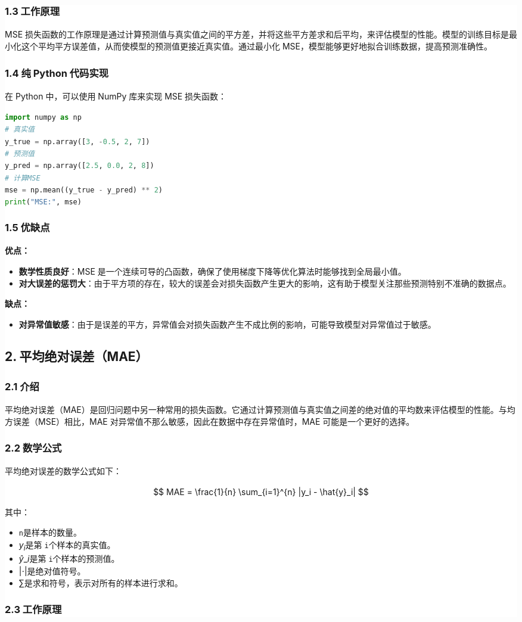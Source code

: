 ### 1.3 工作原理

MSE 损失函数的工作原理是通过计算预测值与真实值之间的平方差，并将这些平方差求和后平均，来评估模型的性能。模型的训练目标是最小化这个平均平方误差值，从而使模型的预测值更接近真实值。通过最小化 MSE，模型能够更好地拟合训练数据，提高预测准确性。

### 1.4 纯 Python 代码实现

在 Python 中，可以使用 NumPy 库来实现 MSE 损失函数：

```python
import numpy as np
# 真实值
y_true = np.array([3, -0.5, 2, 7])
# 预测值
y_pred = np.array([2.5, 0.0, 2, 8])
# 计算MSE
mse = np.mean((y_true - y_pred) ** 2)
print("MSE:", mse)
```

### 1.5 优缺点

**优点：**

- **数学性质良好**：MSE 是一个连续可导的凸函数，确保了使用梯度下降等优化算法时能够找到全局最小值。
- **对大误差的惩罚大**：由于平方项的存在，较大的误差会对损失函数产生更大的影响，这有助于模型关注那些预测特别不准确的数据点。

**缺点：**

- **对异常值敏感**：由于是误差的平方，异常值会对损失函数产生不成比例的影响，可能导致模型对异常值过于敏感。

## 2. 平均绝对误差（MAE）

### 2.1 介绍

平均绝对误差（MAE）是回归问题中另一种常用的损失函数。它通过计算预测值与真实值之间差的绝对值的平均数来评估模型的性能。与均方误差（MSE）相比，MAE 对异常值不那么敏感，因此在数据中存在异常值时，MAE 可能是一个更好的选择。

### 2.2 数学公式

平均绝对误差的数学公式如下：

$$
MAE = \frac{1}{n} \sum_{i=1}^{n} |y_i - \hat{y}_i|
$$

其中：

- `n`是样本的数量。
- $y_i$是第 `i`个样本的真实值。
- $\hat{y}\_i$是第 `i`个样本的预测值。
- $| \cdot |$是绝对值符号。
- $\sum$是求和符号，表示对所有的样本进行求和。

### 2.3 工作原理
